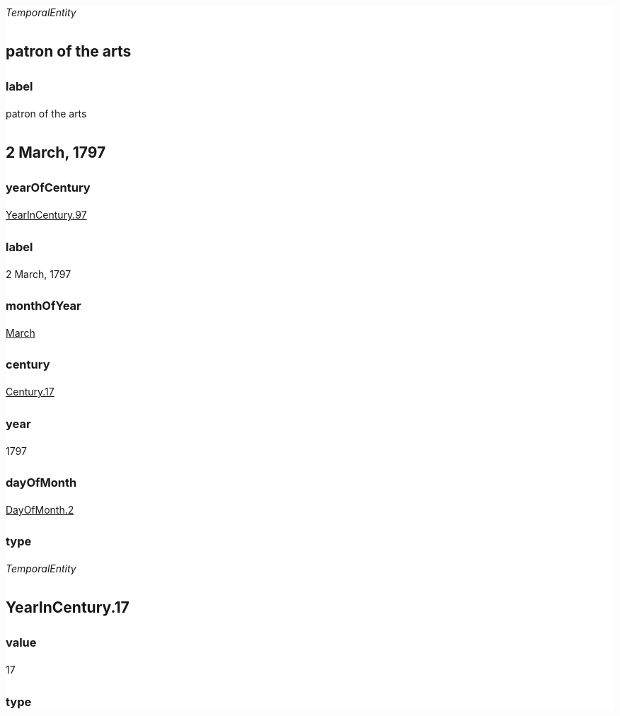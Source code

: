 
*TemporalEntity*

## patron of the arts

### label


patron of the arts

## 2 March, 1797

### yearOfCentury


[YearInCentury.97](#YearInCentury.97)

### label


2 March, 1797

### monthOfYear


[March](#March)

### century


[Century.17](#Century.17)

### year


1797

### dayOfMonth


[DayOfMonth.2](#DayOfMonth.2)

### type


*TemporalEntity*

## YearInCentury.17

### value


17

### type
